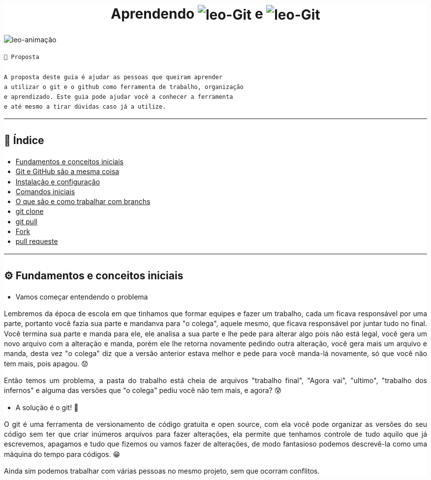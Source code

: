 
<h1 align="center"> Aprendendo
<img align="center" alt="leo-Git" height="60" width="60" src="https://cdn.jsdelivr.net/gh/devicons/devicon/icons/git/git-plain-wordmark.svg" /> e <img align="center" alt="leo-Git" height="50" width="50" src="https://cdn.jsdelivr.net/gh/devicons/devicon/icons/github/github-original-wordmark.svg" />
</h1>

<img align="center" alt="leo-animação" height="" width="100%" src="./images/gif.gif" />

<br>

    📌 Proposta

    A proposta deste guia é ajudar as pessoas que queiram aprender 
    a utilizar o git e o github como ferramenta de trabalho, organização 
    e aprendizado. Este guia pode ajudar você a conhecer a ferramenta 
    e até mesmo a tirar dúvidas caso já a utilize. 

---
## 🧭 Índice

- [Fundamentos e conceitos iniciais](#-Fundamentos-e-conceitos-iniciais)
- [Git e GitHub são a mesma coisa](#-Git-e-GitHub-são-a-mesma-coisa)
- [Instalação e configuração](#-Instalação-e-configuração)
- [Comandos iniciais](#-Comandos-iniciais)
- [O que são e como trabalhar com branchs](#-O-que-são-e-como-trabalhar-com-branchs)
- [git clone](#-git-clone)
- [git pull](#-git-pull)
- [Fork](#-fork)
- [pull requeste](#-pull-requeste)


---
## ⚙ Fundamentos e conceitos iniciais


- Vamos começar entendendo o problema

<p align="justify">
Lembremos da época de escola em que tinhamos que formar equipes e fazer um trabalho, cada um ficava responsável por uma parte, portanto você fazia sua parte e mandanva para "o colega", aquele mesmo, que ficava responsável por juntar tudo no final. Você termina sua parte e manda para ele, ele analisa a sua parte e lhe pede para alterar algo pois não está legal, você gera um novo arquivo com a alteração e manda, porém ele lhe retorna novamente pedindo outra alteração, você gera mais um arquivo e manda, desta vez "o colega" diz que a versão anterior estava melhor e pede para você manda-lá novamente, só que você não tem mais, pois apagou. 😟</p>
<p align="justify">
Então temos um problema, a pasta do trabalho está cheia de arquivos "trabalho final", "Agora vai", "ultimo", "trabalho dos infernos" e alguma das versões que "o colega" pediu você não tem mais, e agora? 😰</p>

- A solução é o git! 🤯
<p align="justify">
O git é uma ferramenta de versionamento de código gratuita e open source, com ela você pode organizar as versões do seu código sem ter que criar inúmeros arquivos para fazer alterações, ela permite que tenhamos controle de tudo aquilo que já escrevemos, apagamos e tudo que fizemos ou vamos fazer de alterações, de modo fantasioso podemos descrevê-la como uma máquina do tempo para códigos. 😁 </p>
<p align="justify">
Ainda sim podemos trabalhar com várias pessoas no mesmo projeto, sem que ocorram conflitos.
</p>
